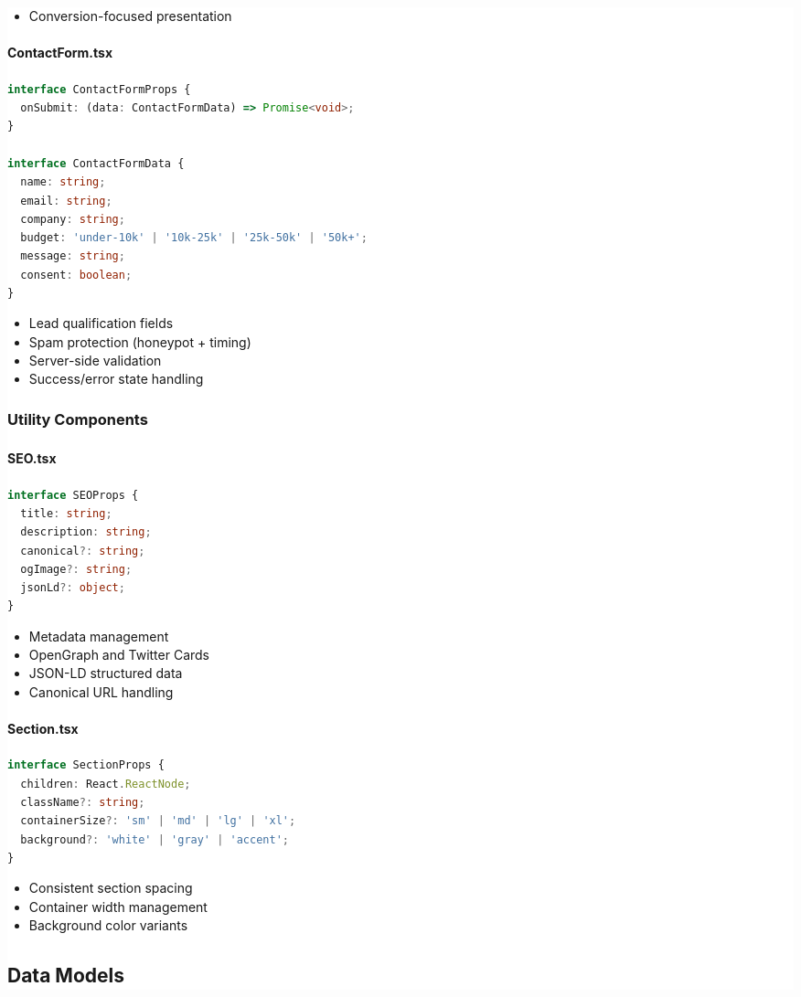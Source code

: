- Conversion-focused presentation

#### ContactForm.tsx
```typescript
interface ContactFormProps {
  onSubmit: (data: ContactFormData) => Promise<void>;
}

interface ContactFormData {
  name: string;
  email: string;
  company: string;
  budget: 'under-10k' | '10k-25k' | '25k-50k' | '50k+';
  message: string;
  consent: boolean;
}
```
- Lead qualification fields
- Spam protection (honeypot + timing)
- Server-side validation
- Success/error state handling

### Utility Components

#### SEO.tsx
```typescript
interface SEOProps {
  title: string;
  description: string;
  canonical?: string;
  ogImage?: string;
  jsonLd?: object;
}
```
- Metadata management
- OpenGraph and Twitter Cards
- JSON-LD structured data
- Canonical URL handling

#### Section.tsx
```typescript
interface SectionProps {
  children: React.ReactNode;
  className?: string;
  containerSize?: 'sm' | 'md' | 'lg' | 'xl';
  background?: 'white' | 'gray' | 'accent';
}
```
- Consistent section spacing
- Container width management
- Background color variants

## Data Models
